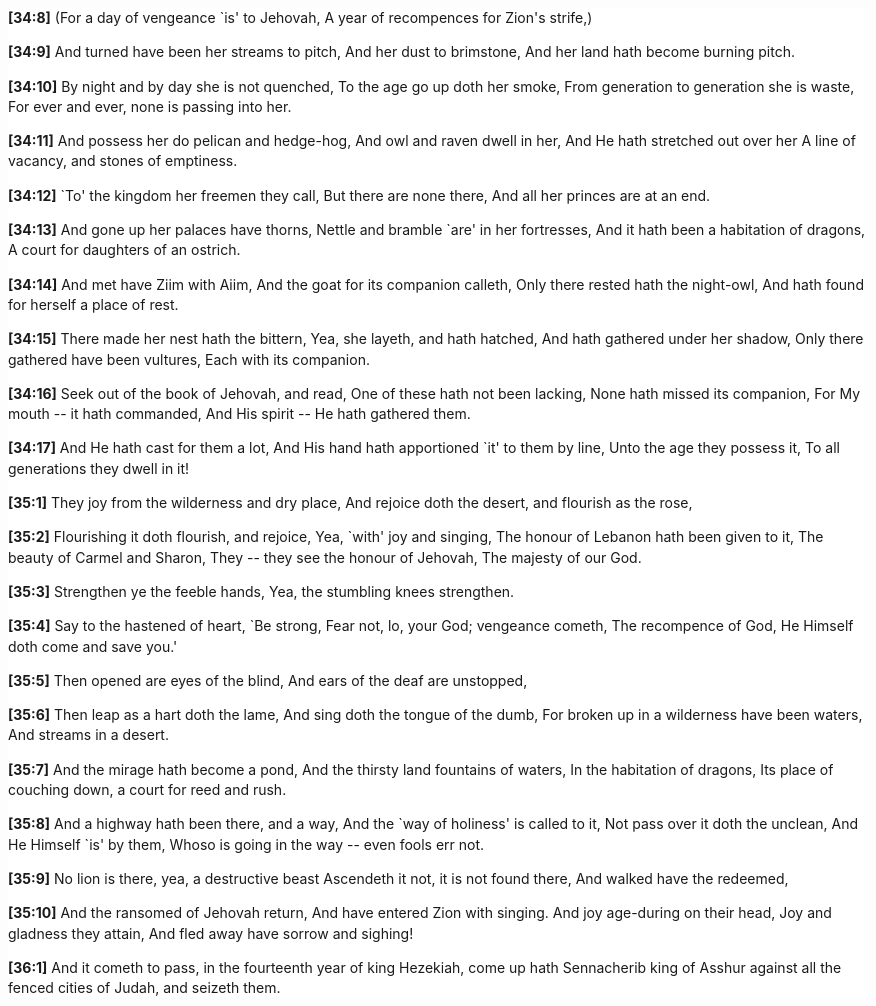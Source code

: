 **[34:8]** (For a day of vengeance \`is' to Jehovah, A year of recompences for Zion's strife,)

**[34:9]** And turned have been her streams to pitch, And her dust to brimstone, And her land hath become burning pitch.

**[34:10]** By night and by day she is not quenched, To the age go up doth her smoke, From generation to generation she is waste, For ever and ever, none is passing into her.

**[34:11]** And possess her do pelican and hedge-hog, And owl and raven dwell in her, And He hath stretched out over her A line of vacancy, and stones of emptiness.

**[34:12]** \`To' the kingdom her freemen they call, But there are none there, And all her princes are at an end.

**[34:13]** And gone up her palaces have thorns, Nettle and bramble \`are' in her fortresses, And it hath been a habitation of dragons, A court for daughters of an ostrich.

**[34:14]** And met have Ziim with Aiim, And the goat for its companion calleth, Only there rested hath the night-owl, And hath found for herself a place of rest.

**[34:15]** There made her nest hath the bittern, Yea, she layeth, and hath hatched, And hath gathered under her shadow, Only there gathered have been vultures, Each with its companion.

**[34:16]** Seek out of the book of Jehovah, and read, One of these hath not been lacking, None hath missed its companion, For My mouth -- it hath commanded, And His spirit -- He hath gathered them.

**[34:17]** And He hath cast for them a lot, And His hand hath apportioned \`it' to them by line, Unto the age they possess it, To all generations they dwell in it!

**[35:1]** They joy from the wilderness and dry place, And rejoice doth the desert, and flourish as the rose,

**[35:2]** Flourishing it doth flourish, and rejoice, Yea, \`with' joy and singing, The honour of Lebanon hath been given to it, The beauty of Carmel and Sharon, They -- they see the honour of Jehovah, The majesty of our God.

**[35:3]** Strengthen ye the feeble hands, Yea, the stumbling knees strengthen.

**[35:4]** Say to the hastened of heart, \`Be strong, Fear not, lo, your God; vengeance cometh, The recompence of God, He Himself doth come and save you.'

**[35:5]** Then opened are eyes of the blind, And ears of the deaf are unstopped,

**[35:6]** Then leap as a hart doth the lame, And sing doth the tongue of the dumb, For broken up in a wilderness have been waters, And streams in a desert.

**[35:7]** And the mirage hath become a pond, And the thirsty land fountains of waters, In the habitation of dragons, Its place of couching down, a court for reed and rush.

**[35:8]** And a highway hath been there, and a way, And the \`way of holiness' is called to it, Not pass over it doth the unclean, And He Himself \`is' by them, Whoso is going in the way -- even fools err not.

**[35:9]** No lion is there, yea, a destructive beast Ascendeth it not, it is not found there, And walked have the redeemed,

**[35:10]** And the ransomed of Jehovah return, And have entered Zion with singing. And joy age-during on their head, Joy and gladness they attain, And fled away have sorrow and sighing!

**[36:1]** And it cometh to pass, in the fourteenth year of king Hezekiah, come up hath Sennacherib king of Asshur against all the fenced cities of Judah, and seizeth them.
